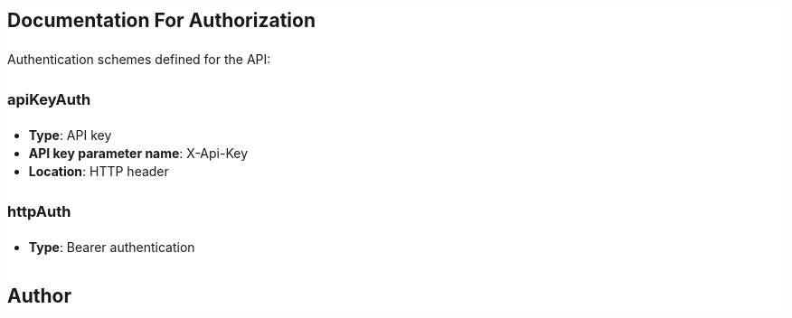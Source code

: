

<a id="documentation-for-authorization"></a>
## Documentation For Authorization


Authentication schemes defined for the API:
<a id="apiKeyAuth"></a>
### apiKeyAuth

- **Type**: API key
- **API key parameter name**: X-Api-Key
- **Location**: HTTP header

<a id="httpAuth"></a>
### httpAuth

- **Type**: Bearer authentication


## Author




